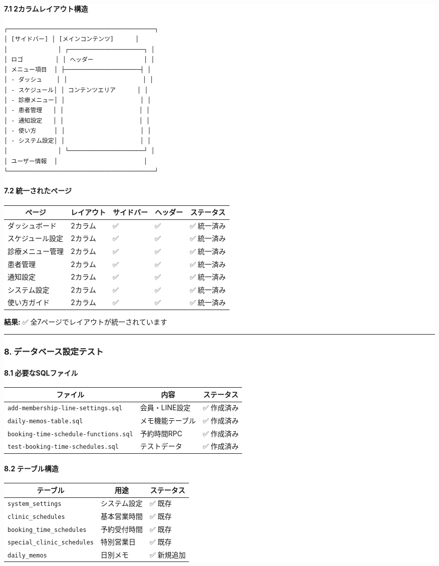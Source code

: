 #### 7.1 2カラムレイアウト構造
```
┌─────────────────────────────────────────┐
│ [サイドバー] │ [メインコンテンツ]      │
│              │ ┌─────────────────────┐ │
│ ロゴ         │ │ ヘッダー              │ │
│ メニュー項目  │ ├─────────────────────┤ │
│ - ダッシュ    │ │                     │ │
│ - スケジュール│ │ コンテンツエリア      │ │
│ - 診療メニュー│ │                     │ │
│ - 患者管理   │ │                     │ │
│ - 通知設定   │ │                     │ │
│ - 使い方     │ │                     │ │
│ - システム設定│ │                     │ │
│              │ └─────────────────────┘ │
│ ユーザー情報  │                        │
└─────────────────────────────────────────┘
```

#### 7.2 統一されたページ
| ページ | レイアウト | サイドバー | ヘッダー | ステータス |
|--------|----------|-----------|---------|-----------|
| ダッシュボード | 2カラム | ✅ | ✅ | ✅ 統一済み |
| スケジュール設定 | 2カラム | ✅ | ✅ | ✅ 統一済み |
| 診療メニュー管理 | 2カラム | ✅ | ✅ | ✅ 統一済み |
| 患者管理 | 2カラム | ✅ | ✅ | ✅ 統一済み |
| 通知設定 | 2カラム | ✅ | ✅ | ✅ 統一済み |
| システム設定 | 2カラム | ✅ | ✅ | ✅ 統一済み |
| 使い方ガイド | 2カラム | ✅ | ✅ | ✅ 統一済み |

**結果:** ✅ 全7ページでレイアウトが統一されています

---

### 8. データベース設定テスト

#### 8.1 必要なSQLファイル
| ファイル | 内容 | ステータス |
|---------|------|-----------|
| `add-membership-line-settings.sql` | 会員・LINE設定 | ✅ 作成済み |
| `daily-memos-table.sql` | メモ機能テーブル | ✅ 作成済み |
| `booking-time-schedule-functions.sql` | 予約時間RPC | ✅ 作成済み |
| `test-booking-time-schedules.sql` | テストデータ | ✅ 作成済み |

#### 8.2 テーブル構造
| テーブル | 用途 | ステータス |
|---------|------|-----------|
| `system_settings` | システム設定 | ✅ 既存 |
| `clinic_schedules` | 基本営業時間 | ✅ 既存 |
| `booking_time_schedules` | 予約受付時間 | ✅ 既存 |
| `special_clinic_schedules` | 特別営業日 | ✅ 既存 |
| `daily_memos` | 日別メモ | ✅ 新規追加 |